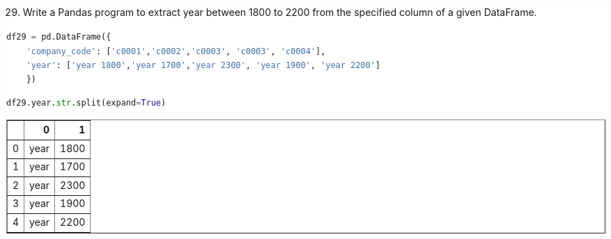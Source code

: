

29. Write a Pandas program to extract year between 1800 to 2200 from the specified column of a given DataFrame.


```python
df29 = pd.DataFrame({
    'company_code': ['c0001','c0002','c0003', 'c0003', 'c0004'],
    'year': ['year 1800','year 1700','year 2300', 'year 1900', 'year 2200']
    })
```


```python
df29.year.str.split(expand=True)
```




<div>
<style scoped>
    .dataframe tbody tr th:only-of-type {
        vertical-align: middle;
    }

    .dataframe tbody tr th {
        vertical-align: top;
    }

    .dataframe thead th {
        text-align: right;
    }
</style>
<table border="1" class="dataframe">
  <thead>
    <tr style="text-align: right;">
      <th></th>
      <th>0</th>
      <th>1</th>
    </tr>
  </thead>
  <tbody>
    <tr>
      <td>0</td>
      <td>year</td>
      <td>1800</td>
    </tr>
    <tr>
      <td>1</td>
      <td>year</td>
      <td>1700</td>
    </tr>
    <tr>
      <td>2</td>
      <td>year</td>
      <td>2300</td>
    </tr>
    <tr>
      <td>3</td>
      <td>year</td>
      <td>1900</td>
    </tr>
    <tr>
      <td>4</td>
      <td>year</td>
      <td>2200</td>
    </tr>
  </tbody>